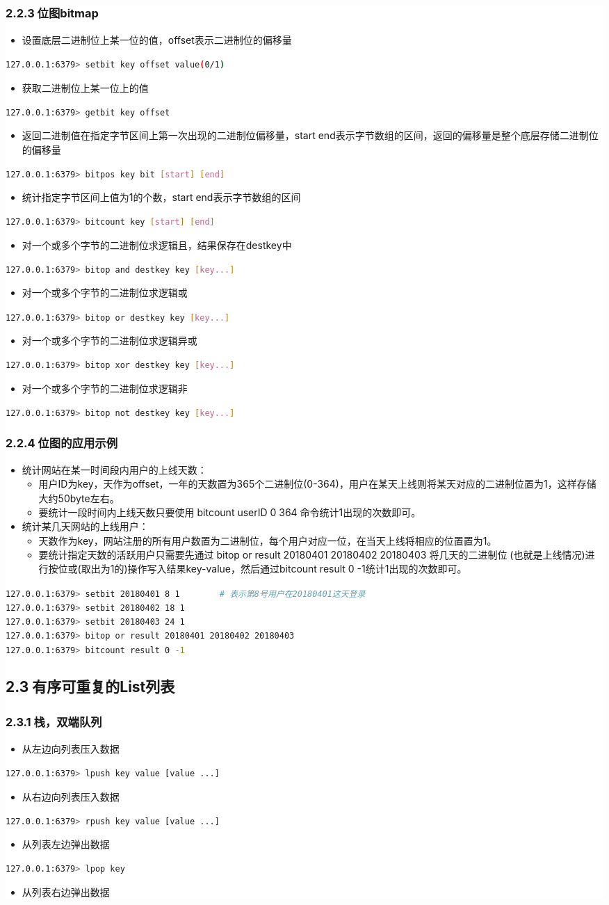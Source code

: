 ### 2.2.3 位图bitmap
* 设置底层二进制位上某一位的值，offset表示二进制位的偏移量
```BASH
127.0.0.1:6379> setbit key offset value(0/1)
```
* 获取二进制位上某一位上的值
```BASH
127.0.0.1:6379> getbit key offset
```
* 返回二进制值在指定字节区间上第一次出现的二进制位偏移量，start end表示字节数组的区间，返回的偏移量是整个底层存储二进制位的偏移量
```BASH
127.0.0.1:6379> bitpos key bit [start] [end]
```
* 统计指定字节区间上值为1的个数，start end表示字节数组的区间
```BASH
127.0.0.1:6379> bitcount key [start] [end]
```
* 对一个或多个字节的二进制位求逻辑且，结果保存在destkey中
```BASH
127.0.0.1:6379> bitop and destkey key [key...]
```
* 对一个或多个字节的二进制位求逻辑或
```BASH
127.0.0.1:6379> bitop or destkey key [key...]
```
* 对一个或多个字节的二进制位求逻辑异或
```BASH
127.0.0.1:6379> bitop xor destkey key [key...]
```
* 对一个或多个字节的二进制位求逻辑非
```BASH
127.0.0.1:6379> bitop not destkey key [key...]
```

### 2.2.4 位图的应用示例
* 统计网站在某一时间段内用户的上线天数：
    * 用户ID为key，天作为offset，一年的天数置为365个二进制位(0-364)，用户在某天上线则将某天对应的二进制位置为1，这样存储大约50byte左右。
    * 要统计一段时间内上线天数只要使用 bitcount userID 0 364 命令统计1出现的次数即可。
* 统计某几天网站的上线用户：
    * 天数作为key，网站注册的所有用户数置为二进制位，每个用户对应一位，在当天上线将相应的位置置为1。
    * 要统计指定天数的活跃用户只需要先通过 bitop or result 20180401 20180402 20180403 将几天的二进制位 (也就是上线情况)进行按位或(取出为1的)操作写入结果key-value，然后通过bitcount result 0 -1统计1出现的次数即可。
```BASH
127.0.0.1:6379> setbit 20180401 8 1        # 表示第8号用户在20180401这天登录
127.0.0.1:6379> setbit 20180402 18 1
127.0.0.1:6379> setbit 20180403 24 1
127.0.0.1:6379> bitop or result 20180401 20180402 20180403
127.0.0.1:6379> bitcount result 0 -1
```

## 2.3 有序可重复的List列表

### 2.3.1 栈，双端队列
* 从左边向列表压入数据
```BASH
127.0.0.1:6379> lpush key value [value ...]
```
* 从右边向列表压入数据
```BASH
127.0.0.1:6379> rpush key value [value ...]
```
* 从列表左边弹出数据
```BASH
127.0.0.1:6379> lpop key
```
* 从列表右边弹出数据
```BASH
```